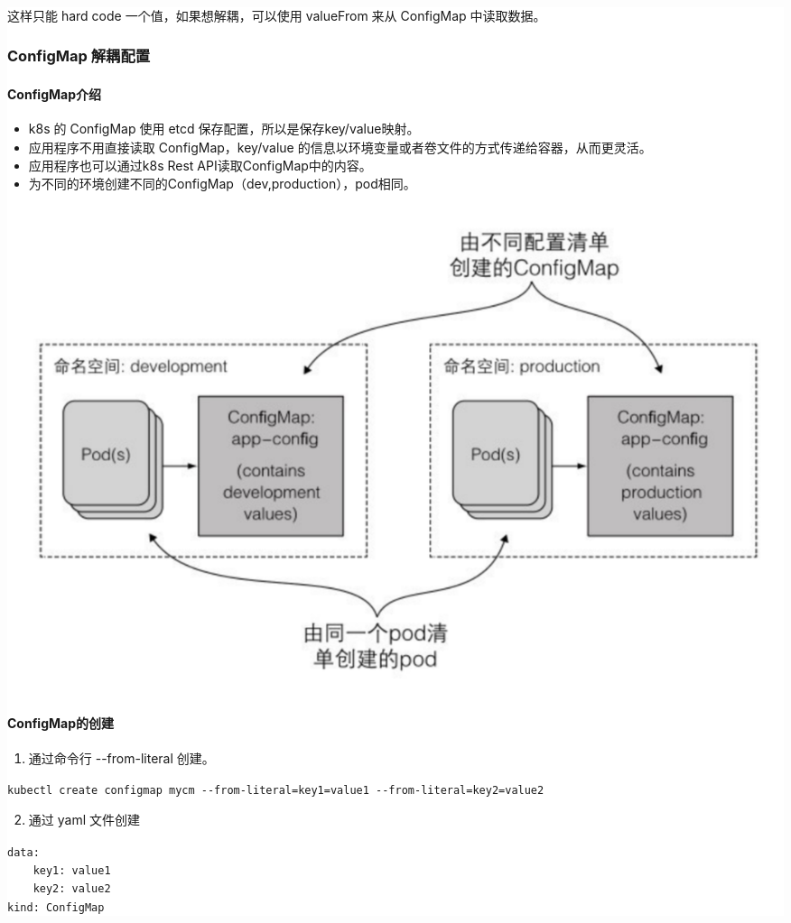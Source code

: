 这样只能 hard code 一个值，如果想解耦，可以使用 valueFrom 来从 ConfigMap 中读取数据。

### ConfigMap 解耦配置

#### ConfigMap介绍

* k8s 的 ConfigMap 使用 etcd 保存配置，所以是保存key/value映射。
* 应用程序不用直接读取 ConfigMap，key/value 的信息以环境变量或者卷文件的方式传递给容器，从而更灵活。
* 应用程序也可以通过k8s Rest API读取ConfigMap中的内容。
* 为不同的环境创建不同的ConfigMap（dev,production），pod相同。

![](/assets/img/learn-kubernetes-in-one-page/2021-08-17-12-05-46.png)

#### ConfigMap的创建

1. 通过命令行 --from-literal 创建。

```
kubectl create configmap mycm --from-literal=key1=value1 --from-literal=key2=value2
```

2. 通过 yaml 文件创建

```
data:
    key1: value1
    key2: value2
kind: ConfigMap
```
